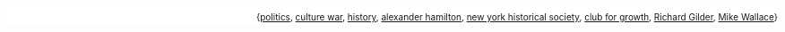 <div style="text-align:right;">
  <span style="font-size:x-small;">{<a href="http://technorati.com/tag/politics" onclick="_gaq.push(['_trackEvent', 'outbound-article', 'http://technorati.com/tag/politics', 'politics']);"  rel="tag">politics</a>, <a href="http://technorati.com/tag/culture war" onclick="_gaq.push(['_trackEvent', 'outbound-article', 'http://technorati.com/tag/culture war', 'culture war']);"  rel="tag">culture war</a>, <a href="http://technorati.com/tag/history" onclick="_gaq.push(['_trackEvent', 'outbound-article', 'http://technorati.com/tag/history', 'history']);"  rel="tag">history</a>, <a href="http://technorati.com/tag/alexander hamilton" onclick="_gaq.push(['_trackEvent', 'outbound-article', 'http://technorati.com/tag/alexander hamilton', 'alexander hamilton']);"  rel="tag">alexander hamilton</a>, <a href="http://technorati.com/tag/new york historical society" onclick="_gaq.push(['_trackEvent', 'outbound-article', 'http://technorati.com/tag/new york historical society', 'new york historical society']);"  rel="tag">new york historical society</a>, <a href="http://technorati.com/tag/club for growth" onclick="_gaq.push(['_trackEvent', 'outbound-article', 'http://technorati.com/tag/club for growth', 'club for growth']);"  rel="tag">club for growth</a>, <a href="http://technorati.com/tag/Richard Gilder" onclick="_gaq.push(['_trackEvent', 'outbound-article', 'http://technorati.com/tag/Richard Gilder', 'Richard Gilder']);"  rel="tag">Richard Gilder</a>, <a href="http://technorati.com/tag/Mike Wallace" onclick="_gaq.push(['_trackEvent', 'outbound-article', 'http://technorati.com/tag/Mike Wallace', 'Mike Wallace']);"  rel="tag">Mike Wallace</a>}</span>


